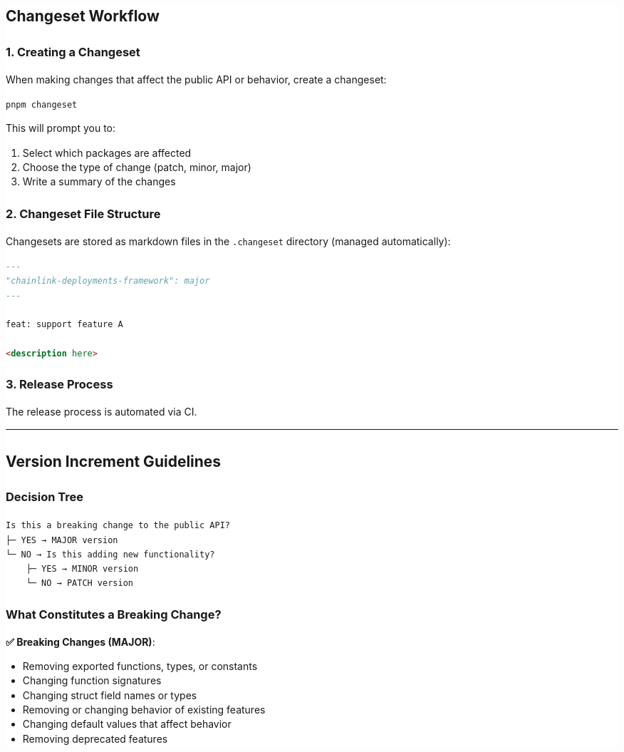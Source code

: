 ## Changeset Workflow

### 1. Creating a Changeset

When making changes that affect the public API or behavior, create a changeset:

```shell
pnpm changeset
```

This will prompt you to:

1. Select which packages are affected
2. Choose the type of change (patch, minor, major)
3. Write a summary of the changes

### 2. Changeset File Structure

Changesets are stored as markdown files in the `.changeset` directory (managed automatically):

```markdown
---
"chainlink-deployments-framework": major
---

feat: support feature A

<description here>
```

### 3. Release Process

The release process is automated via CI.

---

## Version Increment Guidelines

### Decision Tree

```
Is this a breaking change to the public API?
├─ YES → MAJOR version
└─ NO → Is this adding new functionality?
    ├─ YES → MINOR version
    └─ NO → PATCH version
```

### What Constitutes a Breaking Change?

**✅ Breaking Changes (MAJOR)**:

- Removing exported functions, types, or constants
- Changing function signatures
- Changing struct field names or types
- Removing or changing behavior of existing features
- Changing default values that affect behavior
- Removing deprecated features
